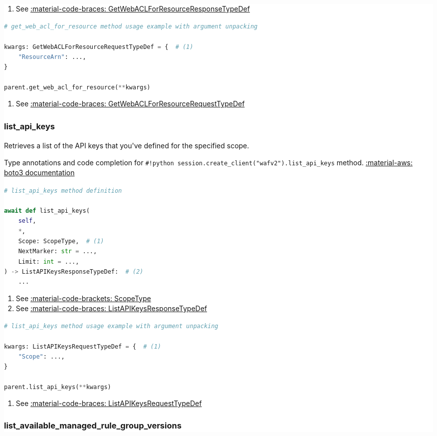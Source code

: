 1. See [:material-code-braces: GetWebACLForResourceResponseTypeDef](./type_defs.md#getwebaclforresourceresponsetypedef)


```python
# get_web_acl_for_resource method usage example with argument unpacking

kwargs: GetWebACLForResourceRequestTypeDef = {  # (1)
    "ResourceArn": ...,
}

parent.get_web_acl_for_resource(**kwargs)
```

1. See [:material-code-braces: GetWebACLForResourceRequestTypeDef](./type_defs.md#getwebaclforresourcerequesttypedef)

### list\_api\_keys

Retrieves a list of the API keys that you've defined for the specified scope.

Type annotations and code completion for `#!python session.create_client("wafv2").list_api_keys` method.
[:material-aws: boto3 documentation](https://boto3.amazonaws.com/v1/documentation/api/latest/reference/services/wafv2/client/list_api_keys.html)

```python
# list_api_keys method definition

await def list_api_keys(
    self,
    *,
    Scope: ScopeType,  # (1)
    NextMarker: str = ...,
    Limit: int = ...,
) -> ListAPIKeysResponseTypeDef:  # (2)
    ...
```

1. See [:material-code-brackets: ScopeType](./literals.md#scopetype)
2. See [:material-code-braces: ListAPIKeysResponseTypeDef](./type_defs.md#listapikeysresponsetypedef)


```python
# list_api_keys method usage example with argument unpacking

kwargs: ListAPIKeysRequestTypeDef = {  # (1)
    "Scope": ...,
}

parent.list_api_keys(**kwargs)
```

1. See [:material-code-braces: ListAPIKeysRequestTypeDef](./type_defs.md#listapikeysrequesttypedef)

### list\_available\_managed\_rule\_group\_versions
